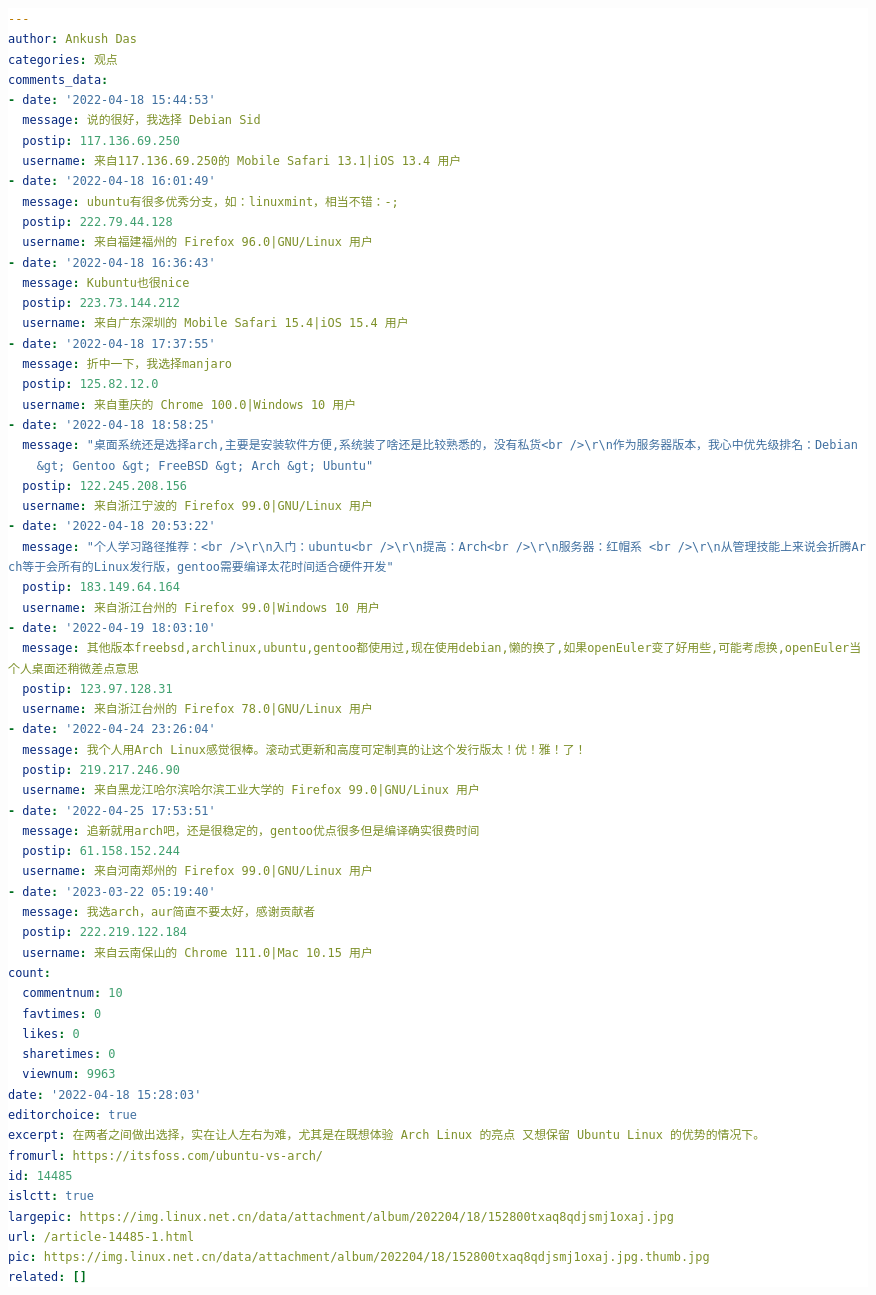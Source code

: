 ```yaml
---
author: Ankush Das
categories: 观点
comments_data:
- date: '2022-04-18 15:44:53'
  message: 说的很好，我选择 Debian Sid
  postip: 117.136.69.250
  username: 来自117.136.69.250的 Mobile Safari 13.1|iOS 13.4 用户
- date: '2022-04-18 16:01:49'
  message: ubuntu有很多优秀分支，如：linuxmint，相当不错：-;
  postip: 222.79.44.128
  username: 来自福建福州的 Firefox 96.0|GNU/Linux 用户
- date: '2022-04-18 16:36:43'
  message: Kubuntu也很nice
  postip: 223.73.144.212
  username: 来自广东深圳的 Mobile Safari 15.4|iOS 15.4 用户
- date: '2022-04-18 17:37:55'
  message: 折中一下，我选择manjaro
  postip: 125.82.12.0
  username: 来自重庆的 Chrome 100.0|Windows 10 用户
- date: '2022-04-18 18:58:25'
  message: "桌面系统还是选择arch,主要是安装软件方便,系统装了啥还是比较熟悉的，没有私货<br />\r\n作为服务器版本，我心中优先级排名：Debian
    &gt; Gentoo &gt; FreeBSD &gt; Arch &gt; Ubuntu"
  postip: 122.245.208.156
  username: 来自浙江宁波的 Firefox 99.0|GNU/Linux 用户
- date: '2022-04-18 20:53:22'
  message: "个人学习路径推荐：<br />\r\n入门：ubuntu<br />\r\n提高：Arch<br />\r\n服务器：红帽系 <br />\r\n从管理技能上来说会折腾Arch等于会所有的Linux发行版，gentoo需要编译太花时间适合硬件开发"
  postip: 183.149.64.164
  username: 来自浙江台州的 Firefox 99.0|Windows 10 用户
- date: '2022-04-19 18:03:10'
  message: 其他版本freebsd,archlinux,ubuntu,gentoo都使用过,现在使用debian,懒的换了,如果openEuler变了好用些,可能考虑换,openEuler当个人桌面还稍微差点意思
  postip: 123.97.128.31
  username: 来自浙江台州的 Firefox 78.0|GNU/Linux 用户
- date: '2022-04-24 23:26:04'
  message: 我个人用Arch Linux感觉很棒。滚动式更新和高度可定制真的让这个发行版太！优！雅！了！
  postip: 219.217.246.90
  username: 来自黑龙江哈尔滨哈尔滨工业大学的 Firefox 99.0|GNU/Linux 用户
- date: '2022-04-25 17:53:51'
  message: 追新就用arch吧，还是很稳定的，gentoo优点很多但是编译确实很费时间
  postip: 61.158.152.244
  username: 来自河南郑州的 Firefox 99.0|GNU/Linux 用户
- date: '2023-03-22 05:19:40'
  message: 我选arch，aur简直不要太好，感谢贡献者
  postip: 222.219.122.184
  username: 来自云南保山的 Chrome 111.0|Mac 10.15 用户
count:
  commentnum: 10
  favtimes: 0
  likes: 0
  sharetimes: 0
  viewnum: 9963
date: '2022-04-18 15:28:03'
editorchoice: true
excerpt: 在两者之间做出选择，实在让人左右为难，尤其是在既想体验 Arch Linux 的亮点 又想保留 Ubuntu Linux 的优势的情况下。
fromurl: https://itsfoss.com/ubuntu-vs-arch/
id: 14485
islctt: true
largepic: https://img.linux.net.cn/data/attachment/album/202204/18/152800txaq8qdjsmj1oxaj.jpg
url: /article-14485-1.html
pic: https://img.linux.net.cn/data/attachment/album/202204/18/152800txaq8qdjsmj1oxaj.jpg.thumb.jpg
related: []
```